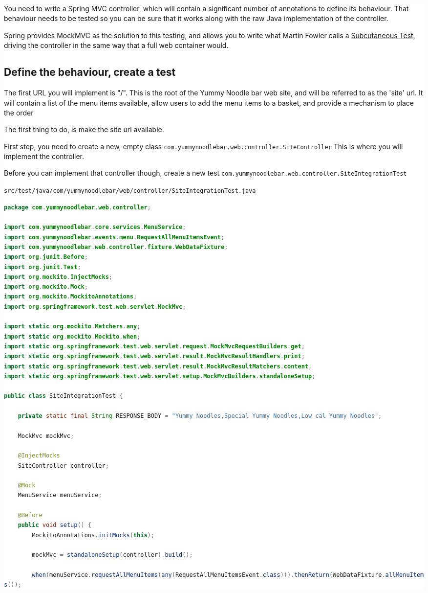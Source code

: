 You need to write a Spring MVC controller, which will contain a significant number of annotations to define its behaviour.  That behaviour needs to be tested so you can be sure that it works along with the raw Java implementation of the controller.  

Spring provides MockMVC as the solution to this testing, and allows you to write what Martin Fowler calls a [Subcutaneous Test]( http://martinfowler.com/bliki/SubcutaneousTest.html), driving the controller in the same way that a full web container would.

## Define the behaviour, create a test

The first URL you will implement is "/".  This is the root of the Yummy Noodle bar web site, and will be referred to as the 'site' url. It will contain a list of the menu items available, allow users to add the menu items to a basket, and provide a mechanism to place the order

The first thing to do, is make the site url available.

First step, you need to create a new, empty class `com.yummynoodlebar.web.controller.SiteController`
This is where you will implement the controller.  

Before you can implement that controller though, create a new test `com.yummynoodlebar.web.controller.SiteIntegrationTest`

`src/test/java/com/yummynoodlebar/web/controller/SiteIntegrationTest.java`
```java
package com.yummynoodlebar.web.controller;

import com.yummynoodlebar.core.services.MenuService;
import com.yummynoodlebar.events.menu.RequestAllMenuItemsEvent;
import com.yummynoodlebar.web.controller.fixture.WebDataFixture;
import org.junit.Before;
import org.junit.Test;
import org.mockito.InjectMocks;
import org.mockito.Mock;
import org.mockito.MockitoAnnotations;
import org.springframework.test.web.servlet.MockMvc;

import static org.mockito.Matchers.any;
import static org.mockito.Mockito.when;
import static org.springframework.test.web.servlet.request.MockMvcRequestBuilders.get;
import static org.springframework.test.web.servlet.result.MockMvcResultHandlers.print;
import static org.springframework.test.web.servlet.result.MockMvcResultMatchers.content;
import static org.springframework.test.web.servlet.setup.MockMvcBuilders.standaloneSetup;

public class SiteIntegrationTest {
	
	private static final String RESPONSE_BODY = "Yummy Noodles,Special Yummy Noodles,Low cal Yummy Noodles";

	MockMvc mockMvc;
	
	@InjectMocks
	SiteController controller;
	
	@Mock
	MenuService menuService;
	
	@Before
	public void setup() {
		MockitoAnnotations.initMocks(this);
		
		mockMvc = standaloneSetup(controller).build();
		
		when(menuService.requestAllMenuItems(any(RequestAllMenuItemsEvent.class))).thenReturn(WebDataFixture.allMenuItems());

```